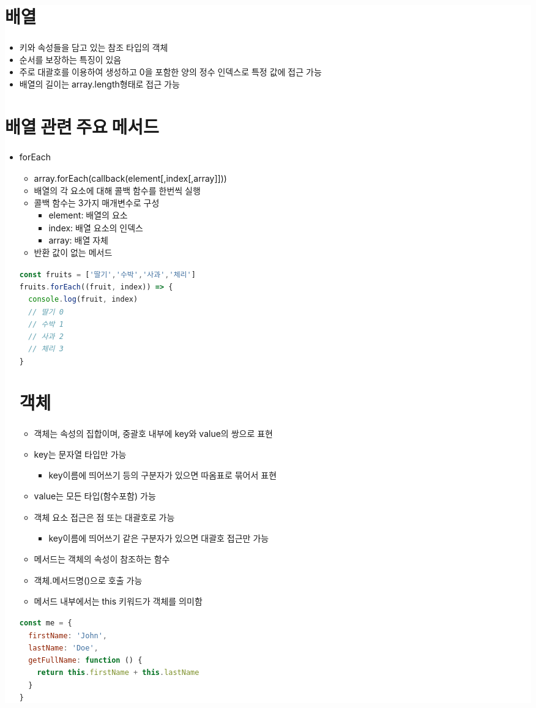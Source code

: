 # 배열
* 키와 속성들을 담고 있는 참조 타입의 객체
* 순서를 보장하는 특징이 있음
* 주로 대괄호를 이용하여 생성하고 0을 포함한 양의 정수 인덱스로 특정 값에 접근 가능
* 배열의 길이는 array.length형태로 접근 가능

# 배열 관련 주요 메서드
* forEach
  * array.forEach(callback(element[,index[,array]]))
  * 배열의 각 요소에 대해 콜백 함수를 한번씩 실행
  * 콜백 함수는 3가지 매개변수로 구성
    * element: 배열의 요소
    * index: 배열 요소의 인덱스
    * array: 배열 자체
  * 반환 값이 없는 메서드
  ```javascript
  const fruits = ['딸기','수박','사과','체리']
  fruits.forEach((fruit, index)) => {
    console.log(fruit, index)
    // 딸기 0
    // 수박 1
    // 사과 2
    // 체리 3
  }
  ```

  
  # 객체
  * 객체는 속성의 집합이며, 중괄호 내부에 key와 value의 쌍으로 표현
  * key는 문자열 타입만 가능
    * key이름에 띄어쓰기 등의 구분자가 있으면 따옴표로 묶어서 표현
  * value는 모든 타입(함수포함) 가능
  * 객체 요소 접근은 점 또는 대괄호로 가능
    * key이름에 띄어쓰기 같은 구분자가 있으면 대괄호 접근만 가능

  * 메서드는 객체의 속성이 참조하는 함수
  * 객체.메서드명()으로 호출 가능
  * 메서드 내부에서는 this 키워드가 객체를 의미함
  ```javascript
  const me = {
    firstName: 'John',
    lastName: 'Doe',
    getFullName: function () {
      return this.firstName + this.lastName
    }
  }
  ```